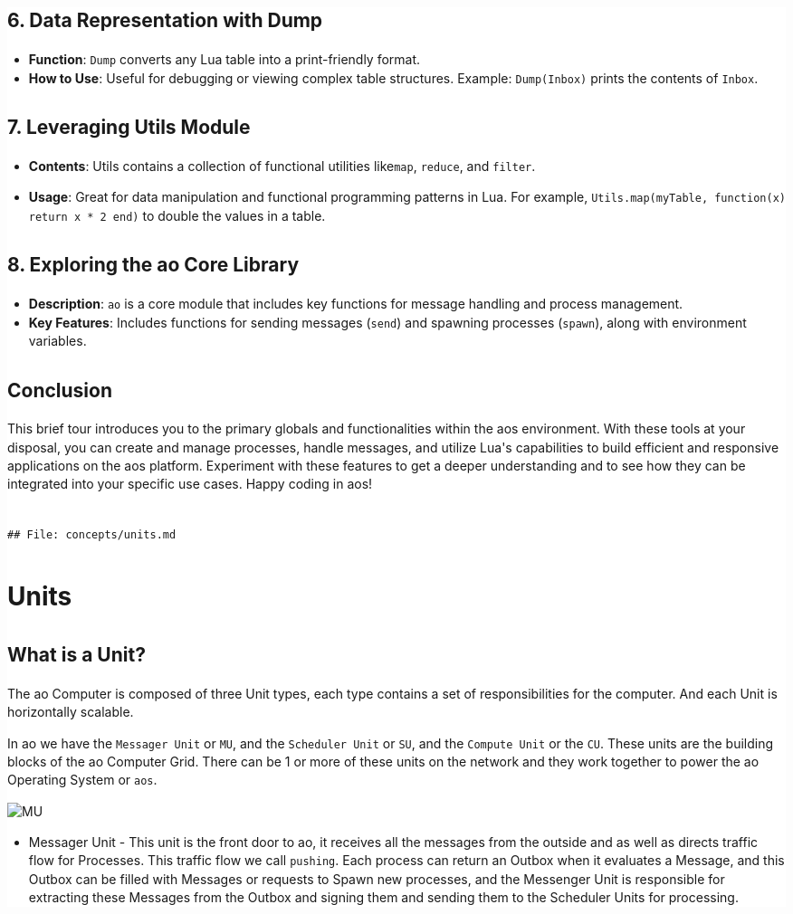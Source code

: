 ## 6. Data Representation with Dump

- **Function**: `Dump` converts any Lua table into a print-friendly format.
- **How to Use**: Useful for debugging or viewing complex table structures. Example: `Dump(Inbox)` prints the contents of `Inbox`.

## 7. Leveraging Utils Module

- **Contents**: Utils contains a collection of functional utilities like`map`, `reduce`, and `filter`.

- **Usage**: Great for data manipulation and functional programming patterns in Lua. For example, `Utils.map(myTable, function(x) return x * 2 end)` to double the values in a table.

## 8. Exploring the ao Core Library

- **Description**: `ao` is a core module that includes key functions for message handling and process management.
- **Key Features**: Includes functions for sending messages (`send`) and spawning processes (`spawn`), along with environment variables.

## Conclusion

This brief tour introduces you to the primary globals and functionalities within the aos environment. With these tools at your disposal, you can create and manage processes, handle messages, and utilize Lua's capabilities to build efficient and responsive applications on the aos platform. Experiment with these features to get a deeper understanding and to see how they can be integrated into your specific use cases. Happy coding in aos!

```

## File: concepts/units.md
```
# Units


## What is a Unit?

The ao Computer is composed of three Unit types, each type contains a set of responsibilities for the computer. And each Unit is horizontally scalable.

In ao we have the `Messager Unit` or `MU`, and the `Scheduler Unit` or `SU`, and the `Compute Unit` or the `CU`. These units are the building blocks of the ao Computer Grid. There can be 1 or more of these units on the network and they work together to power the ao Operating System or `aos`.

![MU](MU-diagram.png)

- Messager Unit - This unit is the front door to ao, it receives all the messages from the outside and as well as directs traffic flow for Processes. This traffic flow we call `pushing`. Each process can return an Outbox when it evaluates a Message, and this Outbox can be filled with Messages or requests to Spawn new processes, and the Messenger Unit is responsible for extracting these Messages from the Outbox and signing them and sending them to the Scheduler Units for processing.

